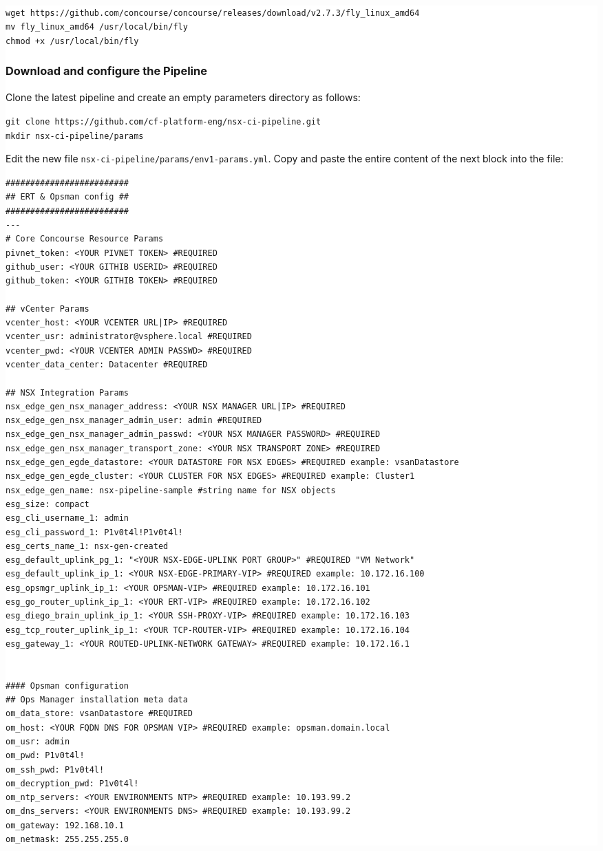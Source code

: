 ```
wget https://github.com/concourse/concourse/releases/download/v2.7.3/fly_linux_amd64
mv fly_linux_amd64 /usr/local/bin/fly
chmod +x /usr/local/bin/fly
```

### Download and configure the Pipeline
Clone the latest pipeline and create an empty parameters directory as follows:

```
git clone https://github.com/cf-platform-eng/nsx-ci-pipeline.git
mkdir nsx-ci-pipeline/params
```

Edit the new file `nsx-ci-pipeline/params/env1-params.yml`.
Copy and paste the entire content of the next block into the file:

```
#########################
## ERT & Opsman config ##
#########################
---
# Core Concourse Resource Params
pivnet_token: <YOUR PIVNET TOKEN> #REQUIRED
github_user: <YOUR GITHIB USERID> #REQUIRED
github_token: <YOUR GITHIB TOKEN> #REQUIRED

## vCenter Params
vcenter_host: <YOUR VCENTER URL|IP> #REQUIRED
vcenter_usr: administrator@vsphere.local #REQUIRED
vcenter_pwd: <YOUR VCENTER ADMIN PASSWD> #REQUIRED
vcenter_data_center: Datacenter #REQUIRED

## NSX Integration Params
nsx_edge_gen_nsx_manager_address: <YOUR NSX MANAGER URL|IP> #REQUIRED
nsx_edge_gen_nsx_manager_admin_user: admin #REQUIRED
nsx_edge_gen_nsx_manager_admin_passwd: <YOUR NSX MANAGER PASSWORD> #REQUIRED
nsx_edge_gen_nsx_manager_transport_zone: <YOUR NSX TRANSPORT ZONE> #REQUIRED
nsx_edge_gen_egde_datastore: <YOUR DATASTORE FOR NSX EDGES> #REQUIRED example: vsanDatastore
nsx_edge_gen_egde_cluster: <YOUR CLUSTER FOR NSX EDGES> #REQUIRED example: Cluster1
nsx_edge_gen_name: nsx-pipeline-sample #string name for NSX objects
esg_size: compact
esg_cli_username_1: admin 
esg_cli_password_1: P1v0t4l!P1v0t4l!
esg_certs_name_1: nsx-gen-created
esg_default_uplink_pg_1: "<YOUR NSX-EDGE-UPLINK PORT GROUP>" #REQUIRED "VM Network"
esg_default_uplink_ip_1: <YOUR NSX-EDGE-PRIMARY-VIP> #REQUIRED example: 10.172.16.100
esg_opsmgr_uplink_ip_1: <YOUR OPSMAN-VIP> #REQUIRED example: 10.172.16.101
esg_go_router_uplink_ip_1: <YOUR ERT-VIP> #REQUIRED example: 10.172.16.102
esg_diego_brain_uplink_ip_1: <YOUR SSH-PROXY-VIP> #REQUIRED example: 10.172.16.103
esg_tcp_router_uplink_ip_1: <YOUR TCP-ROUTER-VIP> #REQUIRED example: 10.172.16.104
esg_gateway_1: <YOUR ROUTED-UPLINK-NETWORK GATEWAY> #REQUIRED example: 10.172.16.1


#### Opsman configuration
## Ops Manager installation meta data
om_data_store: vsanDatastore #REQUIRED
om_host: <YOUR FQDN DNS FOR OPSMAN VIP> #REQUIRED example: opsman.domain.local
om_usr: admin
om_pwd: P1v0t4l!
om_ssh_pwd: P1v0t4l!
om_decryption_pwd: P1v0t4l!
om_ntp_servers: <YOUR ENVIRONMENTS NTP> #REQUIRED example: 10.193.99.2
om_dns_servers: <YOUR ENVIRONMENTS DNS> #REQUIRED example: 10.193.99.2
om_gateway: 192.168.10.1
om_netmask: 255.255.255.0
```